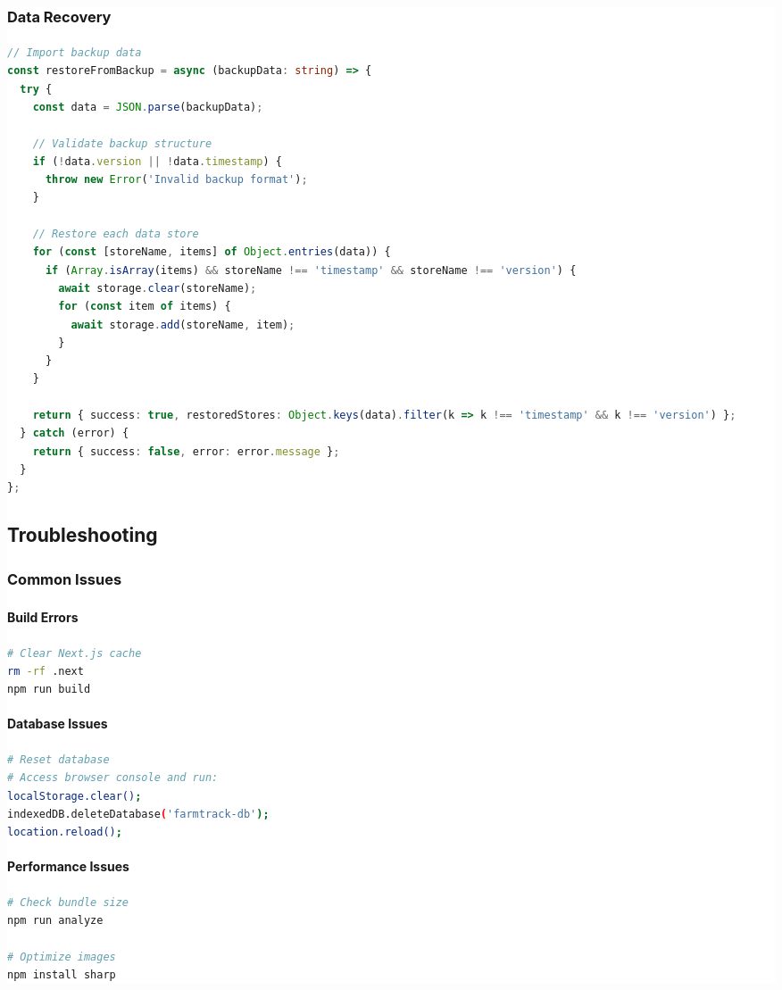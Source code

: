### Data Recovery
```typescript
// Import backup data
const restoreFromBackup = async (backupData: string) => {
  try {
    const data = JSON.parse(backupData);

    // Validate backup structure
    if (!data.version || !data.timestamp) {
      throw new Error('Invalid backup format');
    }

    // Restore each data store
    for (const [storeName, items] of Object.entries(data)) {
      if (Array.isArray(items) && storeName !== 'timestamp' && storeName !== 'version') {
        await storage.clear(storeName);
        for (const item of items) {
          await storage.add(storeName, item);
        }
      }
    }

    return { success: true, restoredStores: Object.keys(data).filter(k => k !== 'timestamp' && k !== 'version') };
  } catch (error) {
    return { success: false, error: error.message };
  }
};
```

## Troubleshooting

### Common Issues

#### Build Errors
```bash
# Clear Next.js cache
rm -rf .next
npm run build
```

#### Database Issues
```bash
# Reset database
# Access browser console and run:
localStorage.clear();
indexedDB.deleteDatabase('farmtrack-db');
location.reload();
```

#### Performance Issues
```bash
# Check bundle size
npm run analyze

# Optimize images
npm install sharp
```
